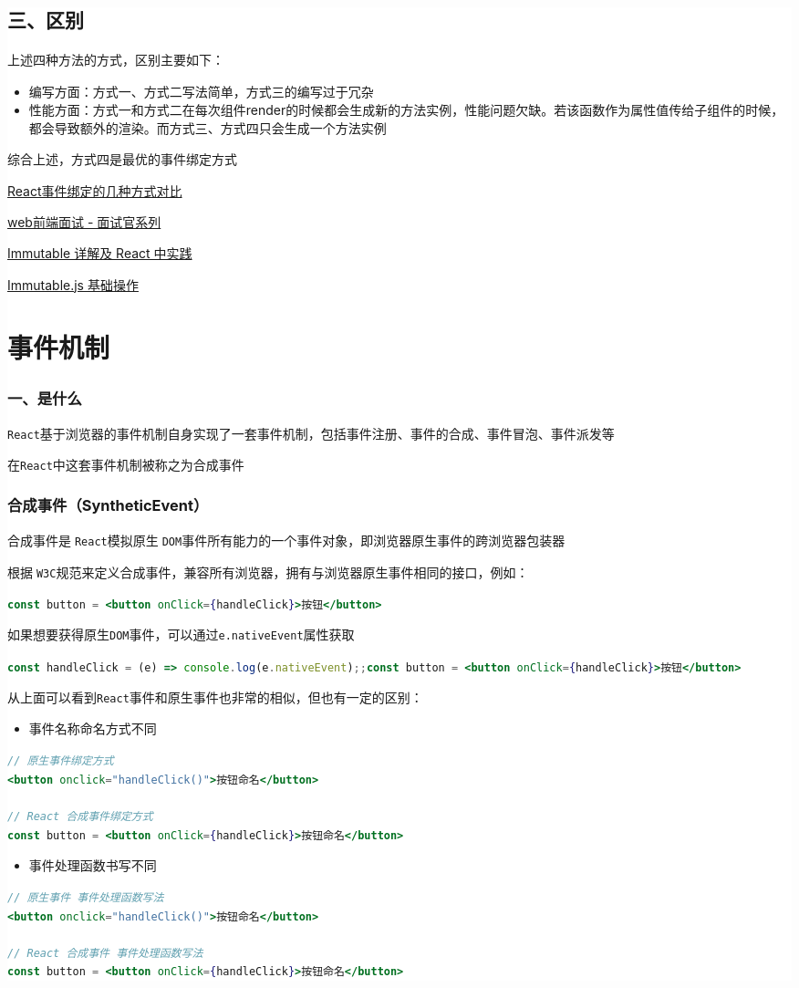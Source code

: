 ## 三、区别

上述四种方法的方式，区别主要如下：

- 编写方面：方式一、方式二写法简单，方式三的编写过于冗杂
- 性能方面：方式一和方式二在每次组件render的时候都会生成新的方法实例，性能问题欠缺。若该函数作为属性值传给子组件的时候，都会导致额外的渲染。而方式三、方式四只会生成一个方法实例

综合上述，方式四是最优的事件绑定方式

[React事件绑定的几种方式对比](https://segmentfault.com/a/1190000011317515)

[web前端面试 - 面试官系列](https://vue3js.cn/interview/)

[Immutable 详解及 React 中实践](https://zhuanlan.zhihu.com/p/20295971?spm=a2c4e.11153940.blogcont69516.18.4f275a00EzBHjr&columnSlug=purerender)

[Immutable.js 基础操作](https://www.jianshu.com/p/7bf04638e82a)

# 事件机制

### 一、是什么

`React`基于浏览器的事件机制自身实现了一套事件机制，包括事件注册、事件的合成、事件冒泡、事件派发等

在`React`中这套事件机制被称之为合成事件

### 合成事件（SyntheticEvent）

合成事件是 `React`模拟原生 `DOM`事件所有能力的一个事件对象，即浏览器原生事件的跨浏览器包装器

根据 `W3C`规范来定义合成事件，兼容所有浏览器，拥有与浏览器原生事件相同的接口，例如：

```jsx
const button = <button onClick={handleClick}>按钮</button>
```

如果想要获得原生`DOM`事件，可以通过`e.nativeEvent`属性获取

```jsx
const handleClick = (e) => console.log(e.nativeEvent);;const button = <button onClick={handleClick}>按钮</button>
```

从上面可以看到`React`事件和原生事件也非常的相似，但也有一定的区别：

- 事件名称命名方式不同

```jsx
// 原生事件绑定方式
<button onclick="handleClick()">按钮命名</button>

// React 合成事件绑定方式
const button = <button onClick={handleClick}>按钮命名</button>
```

- 事件处理函数书写不同

```jsx
// 原生事件 事件处理函数写法
<button onclick="handleClick()">按钮命名</button>

// React 合成事件 事件处理函数写法
const button = <button onClick={handleClick}>按钮命名</button>
```
